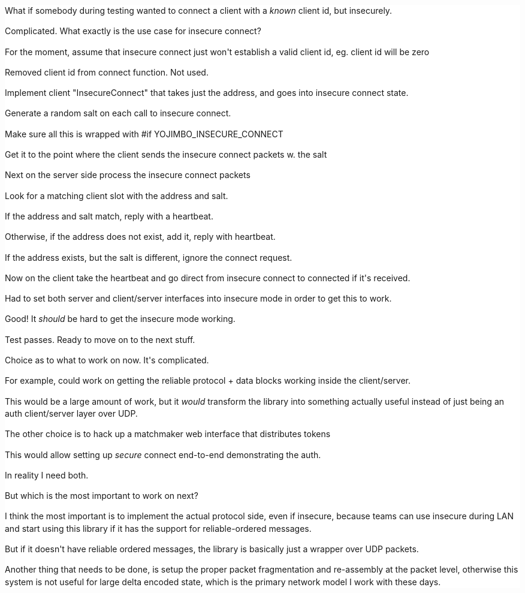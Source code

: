 What if somebody during testing wanted to connect a client with a *known* client id, but insecurely. 

Complicated. What exactly is the use case for insecure connect?

For the moment, assume that insecure connect just won't establish a valid client id, eg. client id will be zero

Removed client id from connect function. Not used.

Implement client "InsecureConnect" that takes just the address, and goes into insecure connect state.

Generate a random salt on each call to insecure connect.

Make sure all this is wrapped with #if YOJIMBO_INSECURE_CONNECT

Get it to the point where the client sends the insecure connect packets w. the salt

Next on the server side process the insecure connect packets

Look for a matching client slot with the address and salt.

If the address and salt match, reply with a heartbeat.

Otherwise, if the address does not exist, add it, reply with heartbeat.

If the address exists, but the salt is different, ignore the connect request.

Now on the client take the heartbeat and go direct from insecure connect to connected if it's received.

Had to set both server and client/server interfaces into insecure mode in order to get this to work.

Good! It *should* be hard to get the insecure mode working.

Test passes. Ready to move on to the next stuff.

Choice as to what to work on now. It's complicated.

For example, could work on getting the reliable protocol + data blocks working inside the client/server.

This would be a large amount of work, but it *would* transform the library into something actually useful instead of just being an auth client/server layer over UDP.

The other choice is to hack up a matchmaker web interface that distributes tokens

This would allow setting up *secure* connect end-to-end demonstrating the auth.

In reality I need both.

But which is the most important to work on next?

I think the most important is to implement the actual protocol side, even if insecure, because teams can use insecure during LAN and start using this library if it has the support for reliable-ordered messages.

But if it doesn't have reliable ordered messages, the library is basically just a wrapper over UDP packets.

Another thing that needs to be done, is setup the proper packet fragmentation and re-assembly at the packet level, otherwise this system is not useful for large delta encoded state, which is the primary network model I work with these days.
